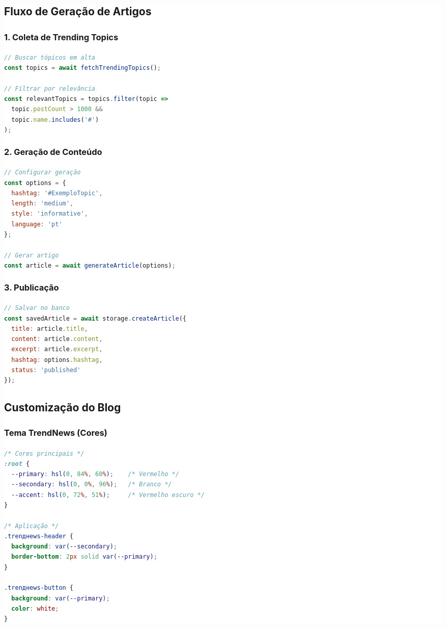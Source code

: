 ## Fluxo de Geração de Artigos

### 1. Coleta de Trending Topics
```javascript
// Buscar tópicos em alta
const topics = await fetchTrendingTopics();

// Filtrar por relevância
const relevantTopics = topics.filter(topic => 
  topic.postCount > 1000 && 
  topic.name.includes('#')
);
```

### 2. Geração de Conteúdo
```javascript
// Configurar geração
const options = {
  hashtag: '#ExemploTopic',
  length: 'medium',
  style: 'informative',
  language: 'pt'
};

// Gerar artigo
const article = await generateArticle(options);
```

### 3. Publicação
```javascript
// Salvar no banco
const savedArticle = await storage.createArticle({
  title: article.title,
  content: article.content,
  excerpt: article.excerpt,
  hashtag: options.hashtag,
  status: 'published'
});
```

## Customização do Blog

### Tema TrendNews (Cores)
```css
/* Cores principais */
:root {
  --primary: hsl(0, 84%, 60%);    /* Vermelho */
  --secondary: hsl(0, 0%, 96%);   /* Branco */
  --accent: hsl(0, 72%, 51%);     /* Vermelho escuro */
}

/* Aplicação */
.trenднews-header {
  background: var(--secondary);
  border-bottom: 2px solid var(--primary);
}

.trenднews-button {
  background: var(--primary);
  color: white;
}
```
